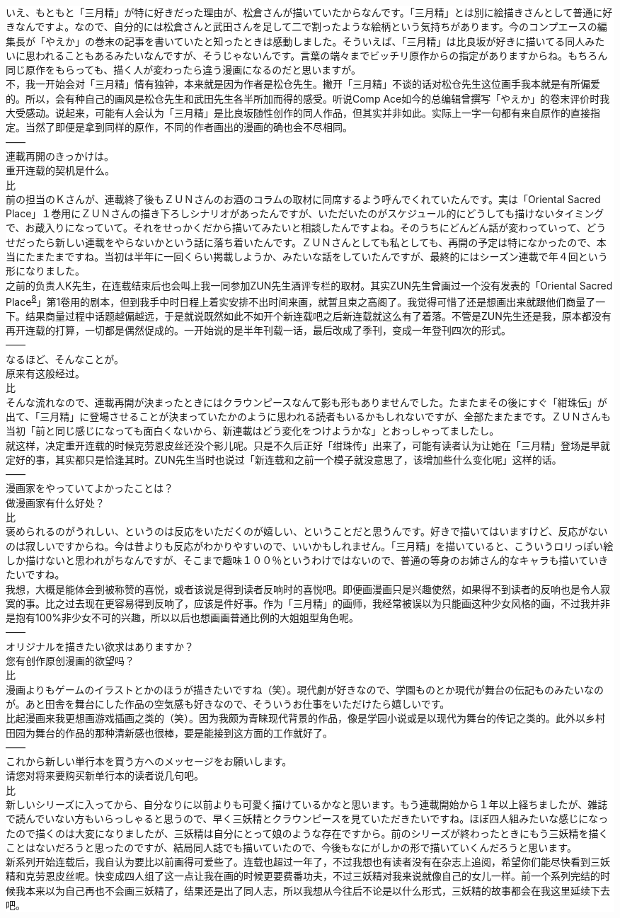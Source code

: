 <div class="poem">いえ、もともと「三月精」が特に好きだった理由が、松倉さんが描いていたからなんです。「三月精」とは別に絵描きさんとして普通に好きなんですよ。なので、自分的には松倉さんと武田さんを足して二で割ったような絵柄という気持ちがあります。今のコンプエースの編集長が「やえか」の巻末の記事を書いていたと知ったときは感動しました。そういえば、「三月精」は比良坂が好きに描いてる同人みたいに思われることもあるみたいなんですが、そうじゃないんです。言葉の端々までビッチリ原作からの指定がありますからね。もちろん同じ原作をもらっても、描く人が変わったら違う漫画になるのだと思いますが。</div></td><td class="tt-zh" lang="zh"><div class="poem">不，我一开始会对「三月精」情有独钟，本来就是因为作者是松仓先生。撇开「三月精」不谈的话对松仓先生这位画手我本就是有所偏爱的。所以，会有种自己的画风是松仓先生和武田先生各半所加而得的感受。听说Comp Ace如今的总编辑曾撰写「やえか」的卷末评价时我大受感动。说起来，可能有人会认为「三月精」是比良坂随性创作的同人作品，但其实并非如此。实际上一字一句都有来自原作的直接指定。当然了即便是拿到同样的原作，不同的作者画出的漫画的确也会不尽相同。</div></td></tr><tr class="tt-content" id="=-37" data-pos="&#91;&quot;=&quot;,37&#93;"><td id="——" class="tt-char" lang="zh"><div class="poem">——</div></td><td class="tt-ja" lang="ja"><div class="poem">連載再開のきっかけは。</div></td><td class="tt-zh" lang="zh"><div class="poem">重开连载的契机是什么。</div></td></tr><tr class="tt-content" id="=-38" data-pos="&#91;&quot;=&quot;,38&#93;"><td id="比" class="tt-char" lang="zh"><div class="poem">比</div></td><td class="tt-ja" lang="ja"><div class="poem">前の担当のＫさんが、連載終了後もＺＵＮさんのお酒のコラムの取材に同席するよう呼んでくれていたんです。実は「Oriental Sacred Place」１巻用にＺＵＮさんの描き下ろしシナリオがあったんですが、いただいたのがスケジュール的にどうしても描けないタイミングで、お蔵入りになっていて。それをせっかくだから描いてみたいと相談したんですよね。そのうちにどんどん話が変わっていって、どうせだったら新しい連載をやらないかという話に落ち着いたんです。ＺＵＮさんとしても私としても、再開の予定は特になかったので、本当にたまたまですね。当初は半年に一回くらい掲載しようか、みたいな話をしていたんですが、最終的にはシーズン連載で年４回という形になりました。</div></td><td class="tt-zh" lang="zh"><div class="poem">之前的负责人K先生，在连载结束后也会叫上我一同参加ZUN先生酒评专栏的取材。其实ZUN先生曾画过一个没有发表的「Oriental Sacred Place<sup id="cite_ref-8" class="reference"><a href="#cite_note-8">8</a></sup>」第1卷用的剧本，但到我手中时日程上着实安排不出时间来画，就暂且束之高阁了。我觉得可惜了还是想画出来就跟他们商量了一下。结果商量过程中话题越偏越远，于是就说既然如此不如开个新连载吧之后新连载就这么有了着落。不管是ZUN先生还是我，原本都没有再开连载的打算，一切都是偶然促成的。一开始说的是半年刊载一话，最后改成了季刊，变成一年登刊四次的形式。</div></td></tr><tr class="tt-content" id="=-39" data-pos="&#91;&quot;=&quot;,39&#93;"><td id="——" class="tt-char" lang="zh"><div class="poem">——</div></td><td class="tt-ja" lang="ja"><div class="poem">なるほど、そんなことが。</div></td><td class="tt-zh" lang="zh"><div class="poem">原来有这般经过。</div></td></tr><tr class="tt-content" id="=-40" data-pos="&#91;&quot;=&quot;,40&#93;"><td id="比" class="tt-char" lang="zh"><div class="poem">比</div></td><td class="tt-ja" lang="ja"><div class="poem">そんな流れなので、連載再開が決まったときにはクラウンピースなんて影も形もありませんでした。たまたまその後にすぐ「紺珠伝」が出て、「三月精」に登場させることが決まっていたかのように思われる読者もいるかもしれないですが、全部たまたまです。ＺＵＮさんも当初「前と同じ感じになっても面白くないから、新連載はどう変化をつけようかな」とおっしゃってましたし。</div></td><td class="tt-zh" lang="zh"><div class="poem">就这样，决定重开连载的时候克劳恩皮丝还没个影儿呢。只是不久后正好「绀珠传」出来了，可能有读者认为让她在「三月精」登场是早就定好的事，其实都只是恰逢其时。ZUN先生当时也说过「新连载和之前一个模子就没意思了，该增加些什么变化呢」这样的话。</div></td></tr><tr class="tt-content" id="=-41" data-pos="&#91;&quot;=&quot;,41&#93;"><td id="——" class="tt-char" lang="zh"><div class="poem">——</div></td><td class="tt-ja" lang="ja"><div class="poem">漫画家をやっていてよかったことは？</div></td><td class="tt-zh" lang="zh"><div class="poem">做漫画家有什么好处？</div></td></tr><tr class="tt-content" id="=-42" data-pos="&#91;&quot;=&quot;,42&#93;"><td id="比" class="tt-char" lang="zh"><div class="poem">比</div></td><td class="tt-ja" lang="ja"><div class="poem">褒められるのがうれしい、というのは反応をいただくのが嬉しい、ということだと思うんです。好きで描いてはいますけど、反応がないのは寂しいですからね。今は昔よりも反応がわかりやすいので、いいかもしれません。「三月精」を描いていると、こういうロリっぽい絵しか描けないと思われがちなんですが、そこまで趣味１００％というわけではないので、普通の等身のお姉さん的なキャラも描いていきたいですね。</div></td><td class="tt-zh" lang="zh"><div class="poem">我想，大概是能体会到被称赞的喜悦，或者该说是得到读者反响时的喜悦吧。即便画漫画只是兴趣使然，如果得不到读者的反响也是令人寂寞的事。比之过去现在更容易得到反响了，应该是件好事。作为「三月精」的画师，我经常被误以为只能画这种少女风格的画，不过我并非是抱有100%非少女不可的兴趣，所以以后也想画画普通比例的大姐姐型角色呢。</div></td></tr><tr class="tt-content" id="=-43" data-pos="&#91;&quot;=&quot;,43&#93;"><td id="——" class="tt-char" lang="zh"><div class="poem">——</div></td><td class="tt-ja" lang="ja"><div class="poem">オリジナルを描きたい欲求はありますか？</div></td><td class="tt-zh" lang="zh"><div class="poem">您有创作原创漫画的欲望吗？</div></td></tr><tr class="tt-content" id="=-44" data-pos="&#91;&quot;=&quot;,44&#93;"><td id="比" class="tt-char" lang="zh"><div class="poem">比</div></td><td class="tt-ja" lang="ja"><div class="poem">漫画よりもゲームのイラストとかのほうが描きたいですね（笑）。現代劇が好きなので、学園ものとか現代が舞台の伝記ものみたいなのが。あと田舎を舞台にした作品の空気感も好きなので、そういうお仕事をいただけたら嬉しいです。</div></td><td class="tt-zh" lang="zh"><div class="poem">比起漫画来我更想画游戏插画之类的（笑）。因为我颇为青睐现代背景的作品，像是学园小说或是以现代为舞台的传记之类的。此外以乡村田园为舞台的作品的那种清新感也很棒，要是能接到这方面的工作就好了。</div></td></tr><tr class="tt-content" id="=-45" data-pos="&#91;&quot;=&quot;,45&#93;"><td id="——" class="tt-char" lang="zh"><div class="poem">——</div></td><td class="tt-ja" lang="ja"><div class="poem">これから新しい単行本を買う方へのメッセージをお願いします。</div></td><td class="tt-zh" lang="zh"><div class="poem">请您对将来要购买新单行本的读者说几句吧。</div></td></tr><tr class="tt-content" id="=-46" data-pos="&#91;&quot;=&quot;,46&#93;"><td id="比" class="tt-char" lang="zh"><div class="poem">比</div></td><td class="tt-ja" lang="ja"><div class="poem">新しいシリーズに入ってから、自分なりに以前よりも可愛く描けているかなと思います。もう連載開始から１年以上経ちましたが、雑誌で読んでいない方もいらっしゃると思うので、早く三妖精とクラウンピースを見ていただきたいですね。ほぼ四人組みたいな感じになったので描くのは大変になりましたが、三妖精は自分にとって娘のような存在ですから。前のシリーズが終わったときにもう三妖精を描くことはないだろうと思ったのですが、結局同人誌でも描いていたので、今後もなにがしかの形で描いていくんだろうと思います。</div></td><td class="tt-zh" lang="zh"><div class="poem">新系列开始连载后，我自认为要比以前画得可爱些了。连载也超过一年了，不过我想也有读者没有在杂志上追阅，希望你们能尽快看到三妖精和克劳恩皮丝呢。快变成四人组了这一点让我在画的时候更要费番功夫，不过三妖精对我来说就像自己的女儿一样。前一个系列完结的时候我本来以为自己再也不会画三妖精了，结果还是出了同人志，所以我想从今往后不论是以什么形式，三妖精的故事都会在我这里延续下去吧。</div></td></tr></tbody></table>
